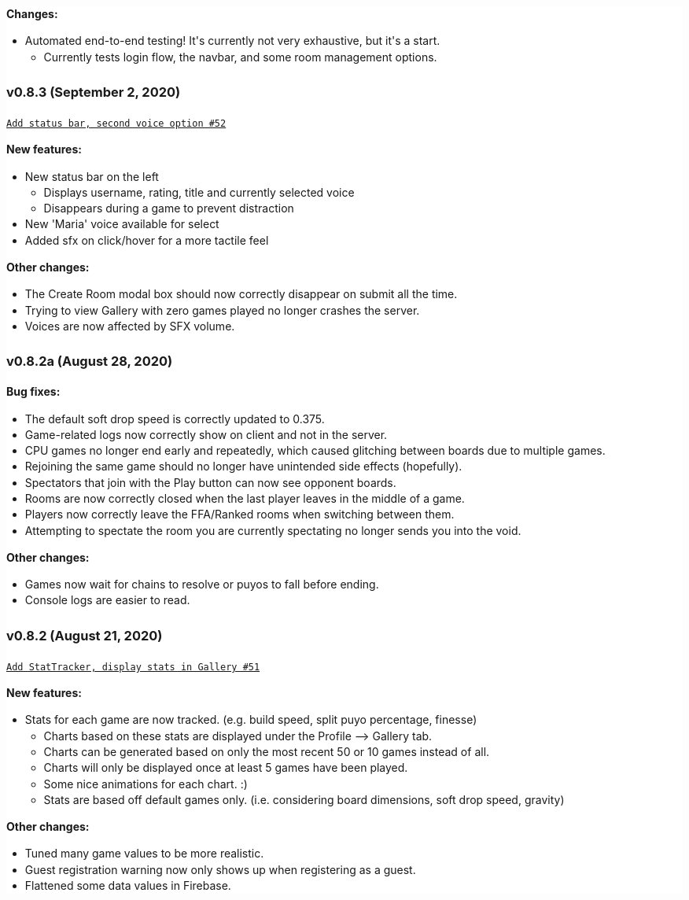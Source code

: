 **Changes:**
- Automated end-to-end testing! It's currently not very exhaustive, but it's a start.
  - Currently tests login flow, the navbar, and some room management options.

### v0.8.3 (September 2, 2020)
[`Add status bar, second voice option #52`](https://github.com/WillFlame14/jspuyo/pull/52)

**New features:**
- New status bar on the left
  - Displays username, rating, title and currently selected voice
  - Disappears during a game to prevent distraction
- New 'Maria' voice available for select
- Added sfx on click/hover for a more tactile feel

**Other changes:**
- The Create Room modal box should now correctly disappear on submit all the time.
- Trying to view Gallery with zero games played no longer crashes the server.
- Voices are now affected by SFX volume.

### v0.8.2a (August 28, 2020)

**Bug fixes:**
- The default soft drop speed is correctly updated to 0.375.
- Game-related logs now correctly show on client and not in the server.
- CPU games no longer end early and repeatedly, which caused glitching between boards due to multiple games.
- Rejoining the same game should no longer have unintended side effects (hopefully).
- Spectators that join with the Play button can now see opponent boards.
- Rooms are now correctly closed when the last player leaves in the middle of a game.
- Players now correctly leave the FFA/Ranked rooms when switching between them.
- Attempting to spectate the room you are currently spectating no longer sends you into the void.

**Other changes:**
- Games now wait for chains to resolve or puyos to fall before ending.
- Console logs are easier to read.

### v0.8.2 (August 21, 2020)
[`Add StatTracker, display stats in Gallery #51`](https://github.com/WillFlame14/jspuyo/pull/51)

**New features:**
- Stats for each game are now tracked. (e.g. build speed, split puyo percentage, finesse)
  - Charts based on these stats are displayed under the Profile --> Gallery tab.
  - Charts can be generated based on only the most recent 50 or 10 games instead of all.
  - Charts will only be displayed once at least 5 games have been played.
  - Some nice animations for each chart. :)
  - Stats are based off default games only. (i.e. considering board dimensions, soft drop speed, gravity)

**Other changes:**
- Tuned many game values to be more realistic.
- Guest registration warning now only shows up when registering as a guest.
- Flattened some data values in Firebase.

